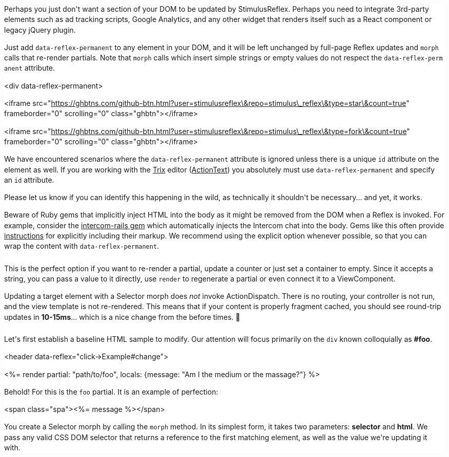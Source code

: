 Perhaps you just don't want a section of your DOM to be updated by StimulusReflex. Perhaps you need to integrate 3rd-party elements such as ad tracking scripts, Google Analytics, and any other widget that renders itself such as a React component or legacy jQuery plugin.

Just add `data-reflex-permanent` to any element in your DOM, and it will be left unchanged by full-page Reflex updates and `morph` calls that re-render partials. Note that `morph` calls which insert simple strings or empty values do not respect the `data-reflex-permanent` attribute.

\<div data-reflex-permanent>

\<iframe src="https://ghbtns.com/github-btn.html?user=stimulusreflex\&repo=stimulus\_reflex\&type=star\&count=true" frameborder="0" scrolling="0" class="ghbtn">\</iframe>

\<iframe src="https://ghbtns.com/github-btn.html?user=stimulusreflex\&repo=stimulus\_reflex\&type=fork\&count=true" frameborder="0" scrolling="0" class="ghbtn">\</iframe>

We have encountered scenarios where the `data-reflex-permanent` attribute is ignored unless there is a unique `id` attribute on the element as well. If you are working with the [Trix](https://trix-editor.org) editor ([ActionText](https://guides.rubyonrails.org/action\_text\_overview.html)) you absolutely must use `data-reflex-permanent` and specify an `id` attribute.

Please let us know if you can identify this happening in the wild, as technically it shouldn't be necessary... and yet, it works.

Beware of Ruby gems that implicitly inject HTML into the body as it might be removed from the DOM when a Reflex is invoked. For example, consider the [intercom-rails gem](https://github.com/intercom/intercom-rails) which automatically injects the Intercom chat into the body. Gems like this often provide [instructions](https://github.com/intercom/intercom-rails#manually-inserting-the-intercom-javascript) for explicitly including their markup. We recommend using the explicit option whenever possible, so that you can wrap the content with `data-reflex-permanent`.

### &#x20;<a href="#selector-morphs" id="selector-morphs"></a>

This is the perfect option if you want to re-render a partial, update a counter or just set a container to empty. Since it accepts a string, you can pass a value to it directly, use `render` to regenerate a partial or even connect it to a ViewComponent.

Updating a target element with a Selector morph does _not_ invoke ActionDispatch. There is no routing, your controller is not run, and the view template is not re-rendered. This means that if your content is properly fragment cached, you should see round-trip updates in **10-15ms**... which is a nice change from the before times. 🐇

### &#x20;<a href="#tutorial" id="tutorial"></a>

Let's first establish a baseline HTML sample to modify. Our attention will focus primarily on the `div` known colloquially as **#foo**.

\<header data-reflex="click->Example#change">

<%= render partial: "path/to/foo", locals: {message: "Am I the medium or the massage?"} %>

Behold! For this is the `foo` partial. It is an example of perfection:

\<span class="spa"><%= message %>\</span>

You create a Selector morph by calling the `morph` method. In its simplest form, it takes two parameters: **selector** and **html**. We pass any valid CSS DOM selector that returns a reference to the first matching element, as well as the value we're updating it with.
